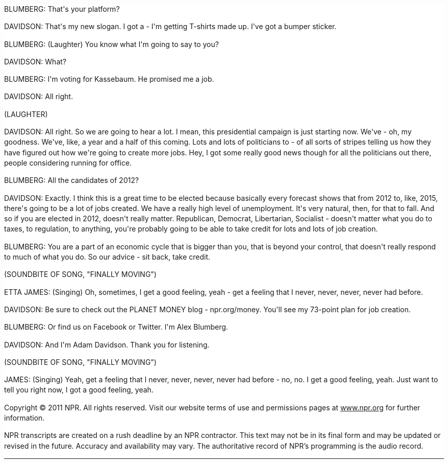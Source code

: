 BLUMBERG: That's your platform?

DAVIDSON: That's my new slogan. I got a - I'm getting T-shirts made up. I've got a bumper sticker.

BLUMBERG: (Laughter) You know what I'm going to say to you?

DAVIDSON: What?

BLUMBERG: I'm voting for Kassebaum. He promised me a job.

DAVIDSON: All right.

(LAUGHTER)

DAVIDSON: All right. So we are going to hear a lot. I mean, this presidential campaign is just starting now. We've - oh, my goodness. We've, like, a year and a half of this coming. Lots and lots of politicians to - of all sorts of stripes telling us how they have figured out how we're going to create more jobs. Hey, I got some really good news though for all the politicians out there, people considering running for office.

BLUMBERG: All the candidates of 2012?

DAVIDSON: Exactly. I think this is a great time to be elected because basically every forecast shows that from 2012 to, like, 2015, there's going to be a lot of jobs created. We have a really high level of unemployment. It's very natural, then, for that to fall. And so if you are elected in 2012, doesn't really matter. Republican, Democrat, Libertarian, Socialist - doesn't matter what you do to taxes, to regulation, to anything, you're probably going to be able to take credit for lots and lots of job creation.

BLUMBERG: You are a part of an economic cycle that is bigger than you, that is beyond your control, that doesn't really respond to much of what you do. So our advice - sit back, take credit.

(SOUNDBITE OF SONG, "FINALLY MOVING")

ETTA JAMES: (Singing) Oh, sometimes, I get a good feeling, yeah - get a feeling that I never, never, never, never had before.

DAVIDSON: Be sure to check out the PLANET MONEY blog - npr.org/money. You'll see my 73-point plan for job creation.

BLUMBERG: Or find us on Facebook or Twitter. I'm Alex Blumberg.

DAVIDSON: And I'm Adam Davidson. Thank you for listening.

(SOUNDBITE OF SONG, "FINALLY MOVING")

JAMES: (Singing) Yeah, get a feeling that I never, never, never, never had before - no, no. I get a good feeling, yeah. Just want to tell you right now, I got a good feeling, yeah.

Copyright © 2011 NPR. All rights reserved. Visit our website terms of use and permissions pages at www.npr.org for further information.

NPR transcripts are created on a rush deadline by an NPR contractor. This text may not be in its final form and may be updated or revised in the future. Accuracy and availability may vary. The authoritative record of NPR’s programming is the audio record.

----
